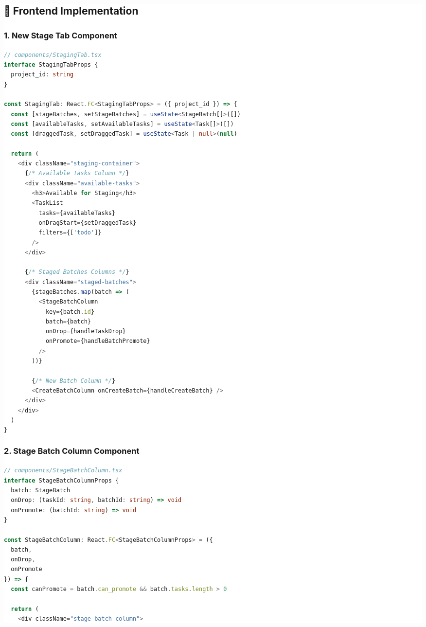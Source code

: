 ## 🎨 Frontend Implementation

### 1. New Stage Tab Component
```typescript
// components/StagingTab.tsx
interface StagingTabProps {
  project_id: string
}

const StagingTab: React.FC<StagingTabProps> = ({ project_id }) => {
  const [stageBatches, setStageBatches] = useState<StageBatch[]>([])
  const [availableTasks, setAvailableTasks] = useState<Task[]>([])
  const [draggedTask, setDraggedTask] = useState<Task | null>(null)

  return (
    <div className="staging-container">
      {/* Available Tasks Column */}
      <div className="available-tasks">
        <h3>Available for Staging</h3>
        <TaskList
          tasks={availableTasks}
          onDragStart={setDraggedTask}
          filters={['todo']}
        />
      </div>

      {/* Staged Batches Columns */}
      <div className="staged-batches">
        {stageBatches.map(batch => (
          <StageBatchColumn
            key={batch.id}
            batch={batch}
            onDrop={handleTaskDrop}
            onPromote={handleBatchPromote}
          />
        ))}

        {/* New Batch Column */}
        <CreateBatchColumn onCreateBatch={handleCreateBatch} />
      </div>
    </div>
  )
}
```

### 2. Stage Batch Column Component
```typescript
// components/StageBatchColumn.tsx
interface StageBatchColumnProps {
  batch: StageBatch
  onDrop: (taskId: string, batchId: string) => void
  onPromote: (batchId: string) => void
}

const StageBatchColumn: React.FC<StageBatchColumnProps> = ({
  batch,
  onDrop,
  onPromote
}) => {
  const canPromote = batch.can_promote && batch.tasks.length > 0

  return (
    <div className="stage-batch-column">
```